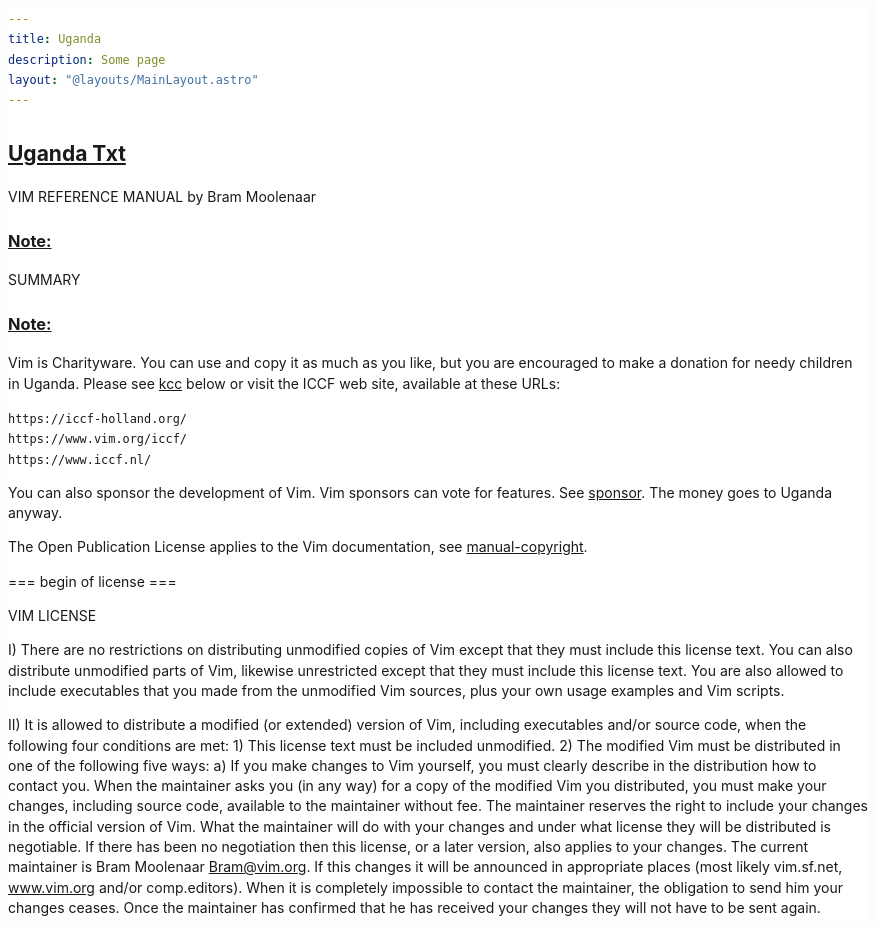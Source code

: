 ```yaml
---
title: Uganda
description: Some page
layout: "@layouts/MainLayout.astro"
---
```



## <a id="Nvim" class="section-title" href="#Nvim"> Uganda Txt</a> 

VIM REFERENCE MANUAL    by Bram Moolenaar


### <a id="uganda Uganda copying copyright license" class="section-title" href="#uganda Uganda copying copyright license">Note:</a>
SUMMARY
### <a id="iccf ICCF" class="section-title" href="#iccf ICCF">Note:</a>
Vim is Charityware.  You can use and copy it as much as you like, but you are
encouraged to make a donation for needy children in Uganda.  Please see [kcc](undefined#kcc)
below or visit the ICCF web site, available at these URLs:

	https://iccf-holland.org/
	https://www.vim.org/iccf/
	https://www.iccf.nl/

You can also sponsor the development of Vim.  Vim sponsors can vote for
features.  See [sponsor](undefined#sponsor).  The money goes to Uganda anyway.

The Open Publication License applies to the Vim documentation, see
[manual-copyright](/neovim-docs-web/en/usr/usr_01#manual-copyright).

=== begin of license ===

VIM LICENSE

I)  There are no restrictions on distributing unmodified copies of Vim except
    that they must include this license text.  You can also distribute
    unmodified parts of Vim, likewise unrestricted except that they must
    include this license text.  You are also allowed to include executables
    that you made from the unmodified Vim sources, plus your own usage
    examples and Vim scripts.

II) It is allowed to distribute a modified (or extended) version of Vim,
    including executables and/or source code, when the following four
    conditions are met:
    1) This license text must be included unmodified.
    2) The modified Vim must be distributed in one of the following five ways:
       a) If you make changes to Vim yourself, you must clearly describe in
	  the distribution how to contact you.  When the maintainer asks you
	  (in any way) for a copy of the modified Vim you distributed, you
	  must make your changes, including source code, available to the
	  maintainer without fee.  The maintainer reserves the right to
	  include your changes in the official version of Vim.  What the
	  maintainer will do with your changes and under what license they
	  will be distributed is negotiable.  If there has been no negotiation
	  then this license, or a later version, also applies to your changes.
	  The current maintainer is Bram Moolenaar <Bram@vim.org>.  If this
	  changes it will be announced in appropriate places (most likely
	  vim.sf.net, www.vim.org and/or comp.editors).  When it is completely
	  impossible to contact the maintainer, the obligation to send him
	  your changes ceases.  Once the maintainer has confirmed that he has
	  received your changes they will not have to be sent again.